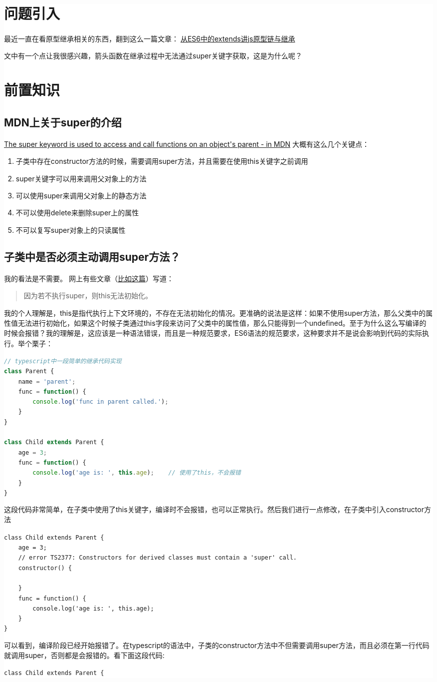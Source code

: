 # 问题引入
最近一直在看原型继承相关的东西，翻到这么一篇文章： [从ES6中的extends讲js原型链与继承](http://wulv.site/2017-05-29/%E4%BB%8EES6%E4%B8%AD%E7%9A%84extends%E8%AE%B2js%E5%8E%9F%E5%9E%8B%E9%93%BE%E4%B8%8E%E7%BB%A7%E6%89%BF.html)

文中有一个点让我很感兴趣，箭头函数在继承过程中无法通过super关键字获取，这是为什么呢？

# 前置知识
## MDN上关于super的介绍
[The super keyword is used to access and call functions on an object's parent - in MDN](https://developer.mozilla.org/en-US/docs/Web/JavaScript/Reference/Operators/super)
大概有这么几个关键点：
1. 子类中存在constructor方法的时候，需要调用super方法，并且需要在使用this关键字之前调用

2. super关键字可以用来调用父对象上的方法

3. 可以使用super来调用父对象上的静态方法

4. 不可以使用delete来删除super上的属性

5. 不可以复写super对象上的只读属性

## 子类中是否必须主动调用super方法？
我的看法是不需要。
网上有些文章（[比如这篇](https://segmentfault.com/a/1190000008165717)）写道：

> 因为若不执行super，则this无法初始化。

我的个人理解是，this是指代执行上下文环境的，不存在无法初始化的情况。更准确的说法是这样：如果不使用super方法，那么父类中的属性值无法进行初始化，如果这个时候子类通过this字段来访问了父类中的属性值，那么只能得到一个undefined。至于为什么这么写编译的时候会报错？我的理解是，这应该是一种语法错误，而且是一种规范要求，ES6语法的规范要求，这种要求并不是说会影响到代码的实际执行。举个栗子：
```javascript
// typescript中一段简单的继承代码实现
class Parent {
	name = 'parent';
	func = function() {
		console.log('func in parent called.');
	}
}

class Child extends Parent {
	age = 3;
	func = function() {
		console.log('age is: ', this.age);    // 使用了this，不会报错
	}
}
```
这段代码非常简单，在子类中使用了this关键字，编译时不会报错，也可以正常执行。然后我们进行一点修改，在子类中引入constructor方法
```
class Child extends Parent {
	age = 3;
	// error TS2377: Constructors for derived classes must contain a 'super' call.
	constructor() {
		
	}
	func = function() {
		console.log('age is: ', this.age);
	}
}
```
可以看到，编译阶段已经开始报错了。在typescript的语法中，子类的constructor方法中不但需要调用super方法，而且必须在第一行代码就调用super，否则都是会报错的。看下面这段代码:
```
class Child extends Parent {
```